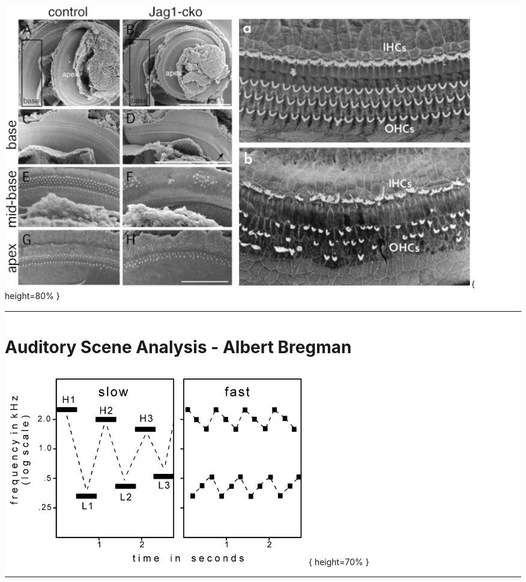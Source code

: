 ![Inner (IHC) and outer hair cells (OHC)](imgs/haircells.png){ height=80% }

---

# Auditory Scene Analysis - Albert Bregman

![Stream segregation in a cycle of six tones](imgs/bregman-01.png){ height=70% }



---
